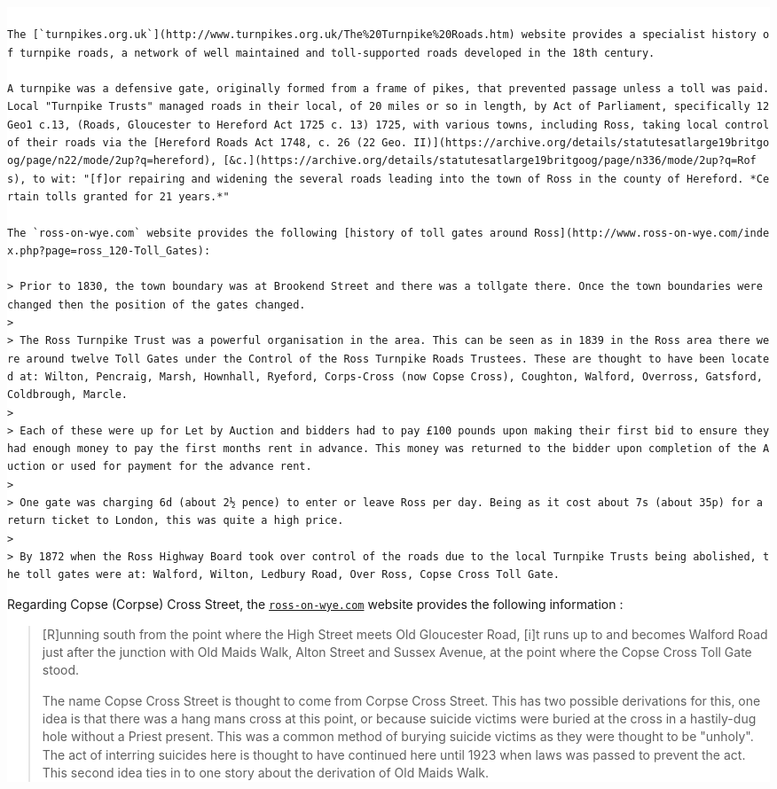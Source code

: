 ```{admonition} Turnpikes

The [`turnpikes.org.uk`](http://www.turnpikes.org.uk/The%20Turnpike%20Roads.htm) website provides a specialist history of turnpike roads, a network of well maintained and toll-supported roads developed in the 18th century.

A turnpike was a defensive gate, originally formed from a frame of pikes, that prevented passage unless a toll was paid. Local "Turnpike Trusts" managed roads in their local, of 20 miles or so in length, by Act of Parliament, specifically 12 Geo1 c.13, (Roads, Gloucester to Hereford Act 1725 c. 13) 1725, with various towns, including Ross, taking local control of their roads via the [Hereford Roads Act 1748, c. 26 (22 Geo. II)](https://archive.org/details/statutesatlarge19britgoog/page/n22/mode/2up?q=hereford), [&c.](https://archive.org/details/statutesatlarge19britgoog/page/n336/mode/2up?q=Rofs), to wit: "[f]or repairing and widening the several roads leading into the town of Ross in the county of Hereford. *Certain tolls granted for 21 years.*"

The `ross-on-wye.com` website provides the following [history of toll gates around Ross](http://www.ross-on-wye.com/index.php?page=ross_120-Toll_Gates):

> Prior to 1830, the town boundary was at Brookend Street and there was a tollgate there. Once the town boundaries were changed then the position of the gates changed.
>
> The Ross Turnpike Trust was a powerful organisation in the area. This can be seen as in 1839 in the Ross area there were around twelve Toll Gates under the Control of the Ross Turnpike Roads Trustees. These are thought to have been located at: Wilton, Pencraig, Marsh, Hownhall, Ryeford, Corps-Cross (now Copse Cross), Coughton, Walford, Overross, Gatsford, Coldbrough, Marcle.
>
> Each of these were up for Let by Auction and bidders had to pay £100 pounds upon making their first bid to ensure they had enough money to pay the first months rent in advance. This money was returned to the bidder upon completion of the Auction or used for payment for the advance rent.
>
> One gate was charging 6d (about 2½ pence) to enter or leave Ross per day. Being as it cost about 7s (about 35p) for a return ticket to London, this was quite a high price.
>
> By 1872 when the Ross Highway Board took over control of the roads due to the local Turnpike Trusts being abolished, the toll gates were at: Walford, Wilton, Ledbury Road, Over Ross, Copse Cross Toll Gate.

```

Regarding Copse (Corpse) Cross Street, the [`ross-on-wye.com`](http://www.ross-on-wye.com/index.php?page=ross_510-Copse_Cross_Street) website provides the following information :

> [R]unning south from the point where the High Street meets Old Gloucester Road, [i]t runs up to and becomes Walford Road just after the junction with Old Maids Walk, Alton Street and Sussex Avenue, at the point where the Copse Cross Toll Gate stood.
>
> The name Copse Cross Street is thought to come from Corpse Cross Street. This has two possible derivations for this, one idea is that there was a hang mans cross at this point, or because suicide victims were buried at the cross in a hastily-dug hole without a Priest present. This was a common method of burying suicide victims as they were thought to be "unholy". The act of interring suicides here is thought to have continued here until 1923 when laws was passed to prevent the act.
This second idea ties in to one story about the derivation of Old Maids Walk.
